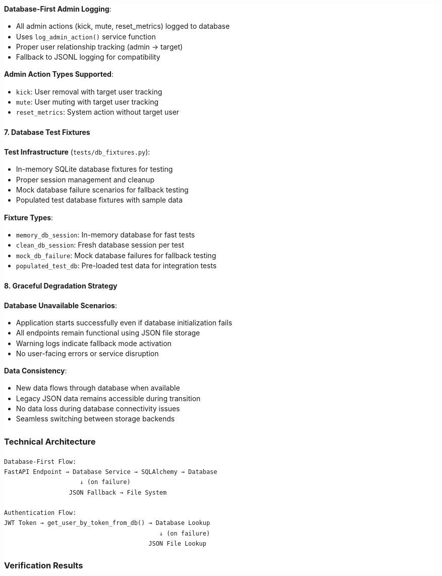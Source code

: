 **Database-First Admin Logging**:
- All admin actions (kick, mute, reset_metrics) logged to database
- Uses `log_admin_action()` service function
- Proper user relationship tracking (admin → target)
- Fallback to JSONL logging for compatibility

**Admin Action Types Supported**:
- `kick`: User removal with target user tracking
- `mute`: User muting with target user tracking  
- `reset_metrics`: System action without target user

#### 7. Database Test Fixtures

**Test Infrastructure** (`tests/db_fixtures.py`):
- In-memory SQLite database fixtures for testing
- Proper session management and cleanup
- Mock database failure scenarios for fallback testing
- Populated test database fixtures with sample data

**Fixture Types**:
- `memory_db_session`: In-memory database for fast tests
- `clean_db_session`: Fresh database session per test
- `mock_db_failure`: Mock database failures for fallback testing
- `populated_test_db`: Pre-loaded test data for integration tests

#### 8. Graceful Degradation Strategy

**Database Unavailable Scenarios**:
- Application starts successfully even if database initialization fails
- All endpoints remain functional using JSON file storage
- Warning logs indicate fallback mode activation
- No user-facing errors or service disruption

**Data Consistency**:
- New data flows through database when available
- Legacy JSON data remains accessible during transition
- No data loss during database connectivity issues
- Seamless switching between storage backends

### Technical Architecture

```
Database-First Flow:
FastAPI Endpoint → Database Service → SQLAlchemy → Database
                     ↓ (on failure)
                  JSON Fallback → File System

Authentication Flow:
JWT Token → get_user_by_token_from_db() → Database Lookup
                                           ↓ (on failure)
                                        JSON File Lookup
```

### Verification Results
